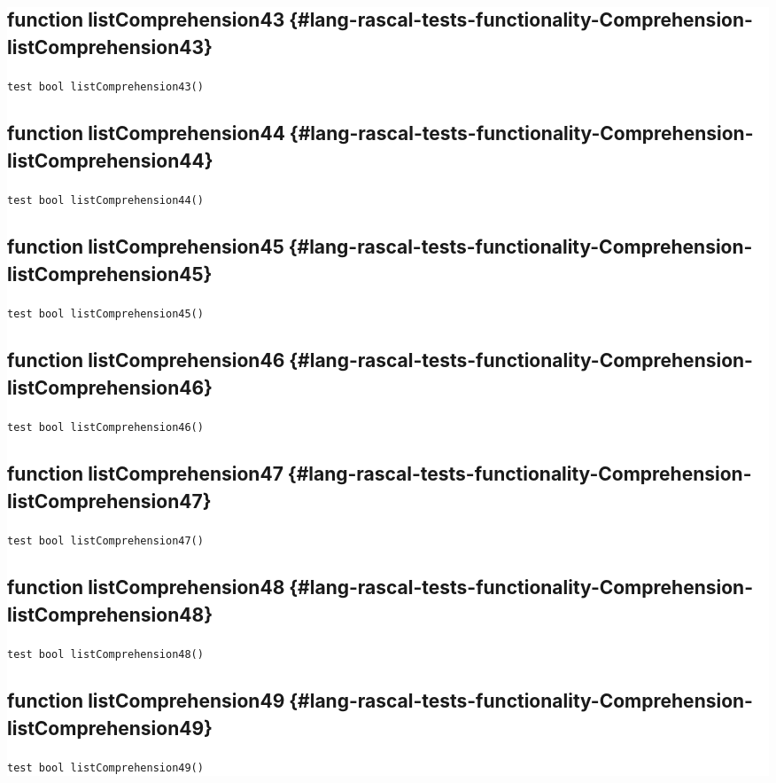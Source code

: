 ## function listComprehension43 {#lang-rascal-tests-functionality-Comprehension-listComprehension43}

```rascal
test bool listComprehension43()

```

## function listComprehension44 {#lang-rascal-tests-functionality-Comprehension-listComprehension44}

```rascal
test bool listComprehension44()

```

## function listComprehension45 {#lang-rascal-tests-functionality-Comprehension-listComprehension45}

```rascal
test bool listComprehension45()

```

## function listComprehension46 {#lang-rascal-tests-functionality-Comprehension-listComprehension46}

```rascal
test bool listComprehension46()

```

## function listComprehension47 {#lang-rascal-tests-functionality-Comprehension-listComprehension47}

```rascal
test bool listComprehension47()

```

## function listComprehension48 {#lang-rascal-tests-functionality-Comprehension-listComprehension48}

```rascal
test bool listComprehension48()

```

## function listComprehension49 {#lang-rascal-tests-functionality-Comprehension-listComprehension49}

```rascal
test bool listComprehension49()

```
